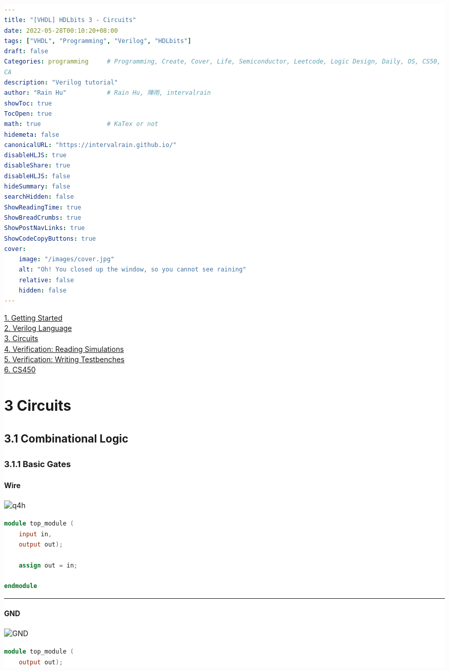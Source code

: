 ```yaml
---
title: "[VHDL] HDLbits 3 - Circuits"
date: 2022-05-28T00:10:20+08:00
tags: ["VHDL", "Programming", "Verilog", "HDLbits"]
draft: false
Categories: programming     # Programming, Create, Cover, Life, Semiconductor, Leetcode, Logic Design, Daily, OS, CS50, CA
description: "Verilog tutorial"                     
author: "Rain Hu"           # Rain Hu, 陣雨, intervalrain
showToc: true
TocOpen: true
math: true                  # KaTex or not
hidemeta: false
canonicalURL: "https://intervalrain.github.io/"
disableHLJS: true
disableShare: true
disableHLJS: false
hideSummary: false
searchHidden: false
ShowReadingTime: true
ShowBreadCrumbs: true
ShowPostNavLinks: true
ShowCodeCopyButtons: true
cover:
    image: "/images/cover.jpg"
    alt: "Oh! You closed up the window, so you cannot see raining"
    relative: false
    hidden: false
---
```


[1. Getting Started](/verilog/hdlbits1/#1-getting-started)  
[2. Verilog Language](/verilog/hdlbits2/#2-verilog-language)  
[3. Circuits](/verilog/hdlbits3/#3-circuits)  
[4. Verification: Reading Simulations](/verilog/hdlbits4/#4-getting-started)  
[5. Verification: Writing Testbenches](/verilog/hdlbits5/#5-verification---writing-testbenches)  
[6. CS450](/verilog/hdlbits6/#6-cs450)  

# 3 Circuits
## 3.1 Combinational Logic
### 3.1.1 Basic Gates
#### Wire
![q4h](https://hdlbits.01xz.net/mw/images/d/d7/Exams_m2014q4h.png)
```Verilog
module top_module (
    input in,
    output out);

    assign out = in;
    
endmodule
```
---
#### GND
![GND](https://hdlbits.01xz.net/mw/images/5/54/Exams_m2014q4i.png)
```Verilog
module top_module (
    output out);
```